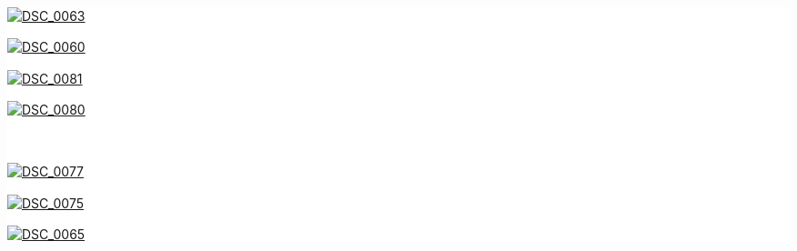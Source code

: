 [<img class="alignnone  wp-image-2644" src="/costestitv/wp-content/uploads//2014/10/DSC_0063-300x199.jpg" alt="DSC_0063" width="642" height="426" srcset="http://costestitv.ddev.local/costestitv/wp-content/uploads//2014/10/DSC_0063-300x199.jpg 300w, http://costestitv.ddev.local/costestitv/wp-content/uploads//2014/10/DSC_0063-90x60.jpg 90w, http://costestitv.ddev.local/costestitv/wp-content/uploads//2014/10/DSC_0063-180x120.jpg 180w, http://costestitv.ddev.local/costestitv/wp-content/uploads//2014/10/DSC_0063-95x64.jpg 95w" sizes="(max-width: 642px) 100vw, 642px" />](/costestitv/wp-content/uploads//2014/10/DSC_0063.jpg)

[<img class="alignnone  wp-image-2642" src="/costestitv/wp-content/uploads//2014/10/DSC_0060-300x199.jpg" alt="DSC_0060" width="645" height="428" srcset="http://costestitv.ddev.local/costestitv/wp-content/uploads//2014/10/DSC_0060-300x199.jpg 300w, http://costestitv.ddev.local/costestitv/wp-content/uploads//2014/10/DSC_0060-90x60.jpg 90w, http://costestitv.ddev.local/costestitv/wp-content/uploads//2014/10/DSC_0060-180x120.jpg 180w, http://costestitv.ddev.local/costestitv/wp-content/uploads//2014/10/DSC_0060-95x64.jpg 95w" sizes="(max-width: 645px) 100vw, 645px" />](/costestitv/wp-content/uploads//2014/10/DSC_0060.jpg)

[<img class="alignnone  wp-image-2655" src="/costestitv/wp-content/uploads//2014/10/DSC_0081-300x199.jpg" alt="DSC_0081" width="646" height="429" srcset="http://costestitv.ddev.local/costestitv/wp-content/uploads//2014/10/DSC_0081-300x199.jpg 300w, http://costestitv.ddev.local/costestitv/wp-content/uploads//2014/10/DSC_0081-90x60.jpg 90w, http://costestitv.ddev.local/costestitv/wp-content/uploads//2014/10/DSC_0081-180x120.jpg 180w, http://costestitv.ddev.local/costestitv/wp-content/uploads//2014/10/DSC_0081-95x64.jpg 95w, http://costestitv.ddev.local/costestitv/wp-content/uploads//2014/10/DSC_0081.jpg 1024w" sizes="(max-width: 646px) 100vw, 646px" />](/costestitv/wp-content/uploads//2014/10/DSC_0081.jpg)

[<img class="alignnone  wp-image-2654" src="/costestitv/wp-content/uploads//2014/10/DSC_0080-300x199.jpg" alt="DSC_0080" width="650" height="431" srcset="http://costestitv.ddev.local/costestitv/wp-content/uploads//2014/10/DSC_0080-300x199.jpg 300w, http://costestitv.ddev.local/costestitv/wp-content/uploads//2014/10/DSC_0080-90x60.jpg 90w, http://costestitv.ddev.local/costestitv/wp-content/uploads//2014/10/DSC_0080-180x120.jpg 180w, http://costestitv.ddev.local/costestitv/wp-content/uploads//2014/10/DSC_0080-95x64.jpg 95w" sizes="(max-width: 650px) 100vw, 650px" />](/costestitv/wp-content/uploads//2014/10/DSC_0080.jpg)

&nbsp;

[<img class="alignnone  wp-image-2651" src="/costestitv/wp-content/uploads//2014/10/DSC_0077-300x199.jpg" alt="DSC_0077" width="652" height="433" srcset="http://costestitv.ddev.local/costestitv/wp-content/uploads//2014/10/DSC_0077-300x199.jpg 300w, http://costestitv.ddev.local/costestitv/wp-content/uploads//2014/10/DSC_0077-90x60.jpg 90w, http://costestitv.ddev.local/costestitv/wp-content/uploads//2014/10/DSC_0077-180x120.jpg 180w, http://costestitv.ddev.local/costestitv/wp-content/uploads//2014/10/DSC_0077-95x64.jpg 95w, http://costestitv.ddev.local/costestitv/wp-content/uploads//2014/10/DSC_0077.jpg 1024w" sizes="(max-width: 652px) 100vw, 652px" />](/costestitv/wp-content/uploads//2014/10/DSC_0077.jpg)

[<img class="alignnone  wp-image-2650" src="/costestitv/wp-content/uploads//2014/10/DSC_0075-300x199.jpg" alt="DSC_0075" width="654" height="434" srcset="http://costestitv.ddev.local/costestitv/wp-content/uploads//2014/10/DSC_0075-300x199.jpg 300w, http://costestitv.ddev.local/costestitv/wp-content/uploads//2014/10/DSC_0075-90x60.jpg 90w, http://costestitv.ddev.local/costestitv/wp-content/uploads//2014/10/DSC_0075-180x120.jpg 180w, http://costestitv.ddev.local/costestitv/wp-content/uploads//2014/10/DSC_0075-95x64.jpg 95w" sizes="(max-width: 654px) 100vw, 654px" />](/costestitv/wp-content/uploads//2014/10/DSC_0075.jpg)

[<img class="alignnone  wp-image-2646" src="/costestitv/wp-content/uploads//2014/10/DSC_0065-300x199.jpg" alt="DSC_0065" width="658" height="437" srcset="http://costestitv.ddev.local/costestitv/wp-content/uploads//2014/10/DSC_0065-300x199.jpg 300w, http://costestitv.ddev.local/costestitv/wp-content/uploads//2014/10/DSC_0065-90x60.jpg 90w, http://costestitv.ddev.local/costestitv/wp-content/uploads//2014/10/DSC_0065-180x120.jpg 180w, http://costestitv.ddev.local/costestitv/wp-content/uploads//2014/10/DSC_0065-95x64.jpg 95w, http://costestitv.ddev.local/costestitv/wp-content/uploads//2014/10/DSC_0065.jpg 1024w" sizes="(max-width: 658px) 100vw, 658px" />](/costestitv/wp-content/uploads//2014/10/DSC_0065.jpg)